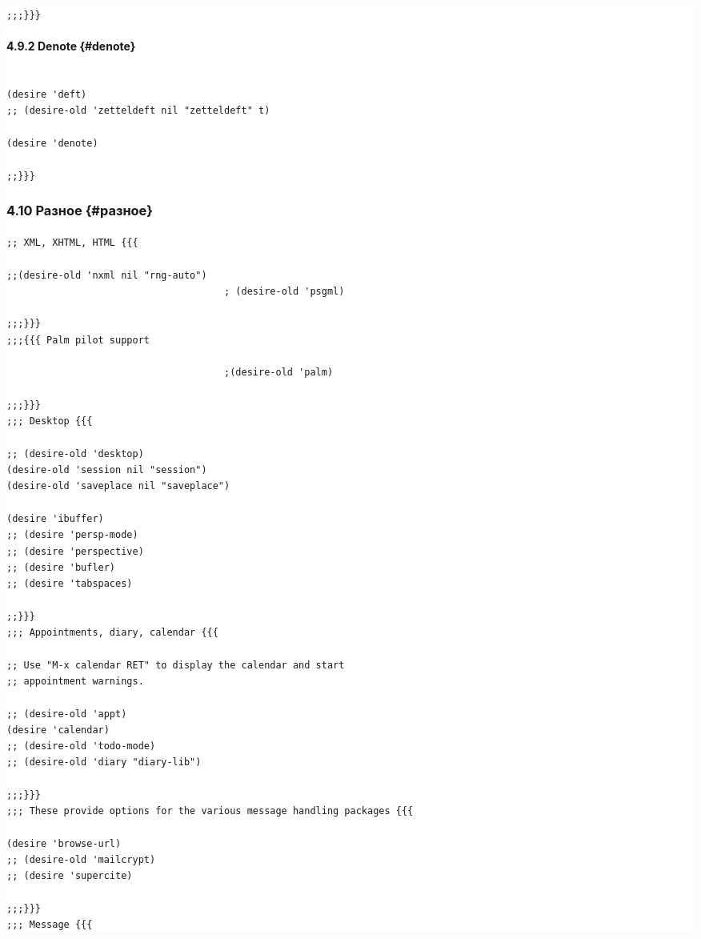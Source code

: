 ```emacs-lisp
;;;}}}
```


#### <span class="section-num">4.9.2</span> Denote {#denote}

```emacs-lisp

(desire 'deft)
;; (desire-old 'zetteldeft nil "zetteldeft" t)

(desire 'denote)

;;}}}
```


### <span class="section-num">4.10</span> Разное {#разное}

```emacs-lisp
;; XML, XHTML, HTML {{{

;;(desire-old 'nxml nil "rng-auto")
                                      ; (desire-old 'psgml)

;;;}}}
;;;{{{ Palm pilot support

                                      ;(desire-old 'palm)

;;;}}}
;;; Desktop {{{

;; (desire-old 'desktop)
(desire-old 'session nil "session")
(desire-old 'saveplace nil "saveplace")

(desire 'ibuffer)
;; (desire 'persp-mode)
;; (desire 'perspective)
;; (desire 'bufler)
;; (desire 'tabspaces)

;;}}}
;;; Appointments, diary, calendar {{{

;; Use "M-x calendar RET" to display the calendar and start
;; appointment warnings.

;; (desire-old 'appt)
(desire 'calendar)
;; (desire-old 'todo-mode)
;; (desire-old 'diary "diary-lib")

;;;}}}
;;; These provide options for the various message handling packages {{{

(desire 'browse-url)
;; (desire-old 'mailcrypt)
;; (desire 'supercite)

;;;}}}
;;; Message {{{

```